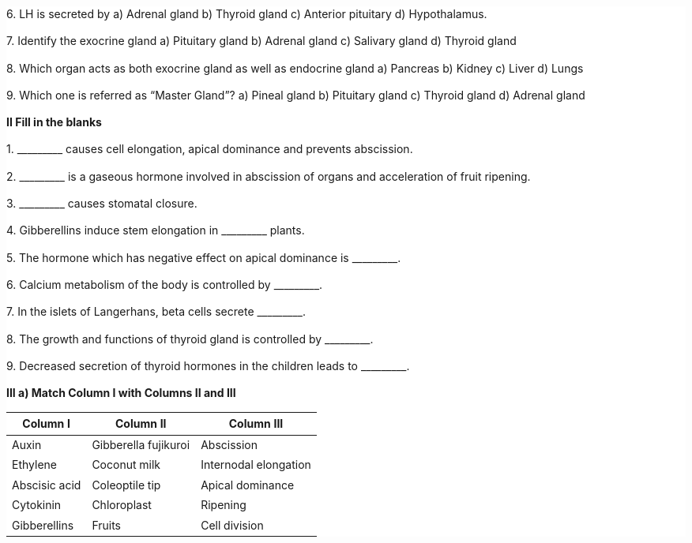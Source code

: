 6\. LH is secreted by 
a) Adrenal gland 
b) Thyroid gland 
c) Anterior pituitary 
d) Hypothalamus.

7\. Identify the exocrine gland
 a) Pituitary gland 
 b) Adrenal gland 
 c) Salivary gland 
 d) Thyroid gland



8\. Which organ acts as both exocrine gland as well as endocrine gland
 a) Pancreas 
 b) Kidney 
 c) Liver 
 d) Lungs

9\. Which one is referred as “Master Gland”?
a) Pineal gland 
b) Pituitary gland 
c) Thyroid gland 
d) Adrenal gland

**II Fill in the blanks**

1\. \_\_\_\_\_\_\_\_\_ causes cell elongation, apical dominance and prevents abscission.

2\. \_\_\_\_\_\_\_\_\_ is a gaseous hormone involved in abscission of organs and acceleration of fruit ripening.

3\. \_\_\_\_\_\_\_\_\_ causes stomatal closure.

4\. Gibberellins induce stem elongation in \_\_\_\_\_\_\_\_\_ plants.

5\. The hormone which has negative effect on apical dominance is \_\_\_\_\_\_\_\_\_.

6\. Calcium metabolism of the body is controlled by \_\_\_\_\_\_\_\_\_.

7\. In the islets of Langerhans, beta cells secrete \_\_\_\_\_\_\_\_\_.

8\. The growth and functions of thyroid gland is controlled by \_\_\_\_\_\_\_\_\_.

9\. Decreased secretion of thyroid hormones in the children leads to \_\_\_\_\_\_\_\_\_.








  



**III a) Match Column I with Columns II and III**

|Column I |Column II| Column III|
|---------|---------|-----------|
| Auxin |Gibberella fujikuroi |Abscission|
|Ethylene| Coconut milk| Internodal elongation|
|Abscisic acid| Coleoptile tip| Apical dominance|
|Cytokinin |Chloroplast| Ripening|
|Gibberellins| Fruits |Cell division|
